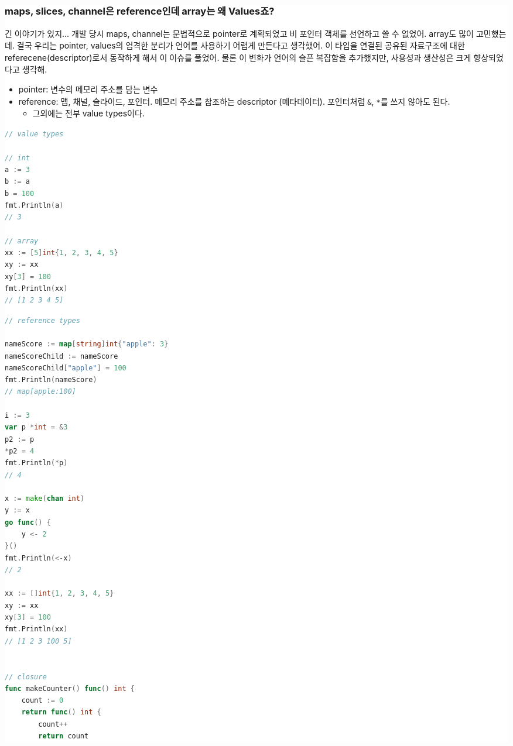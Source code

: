 ### maps, slices, channel은 reference인데 array는 왜 Values죠?

긴 이야기가 있지... 개발 당시 maps, channel는 문법적으로 pointer로 계획되었고 비 포인터 객체를 선언하고 쓸 수 없었어. array도 많이 고민했는데. 결국 우리는 pointer, values의 엄격한 분리가 언어를 사용하기 어렵게 만든다고 생각했어. 이 타입을 연결된 공유된 자료구조에 대한 referecene(descriptor)로서 동작하게 해서 이 이슈를 풀었어. 물론 이 변화가 언어의 슬픈 복잡함을 추가했지만, 사용성과 생산성은 크게 향상되었다고 생각해. 

* pointer: 변수의 메모리 주소를 담는 변수
* reference: 맵, 채널, 슬라이드, 포인터. 메모리 주소를 참조하는 descriptor (메타데이터). 포인터처럼 `&`, `*`를 쓰지 않아도 된다.
  - 그외에는 전부 value types이다.

```go
// value types

// int
a := 3
b := a
b = 100
fmt.Println(a)
// 3

// array
xx := [5]int{1, 2, 3, 4, 5}
xy := xx
xy[3] = 100
fmt.Println(xx)
// [1 2 3 4 5]
```

```go
// reference types

nameScore := map[string]int{"apple": 3}
nameScoreChild := nameScore
nameScoreChild["apple"] = 100
fmt.Println(nameScore)
// map[apple:100]

i := 3
var p *int = &3
p2 := p
*p2 = 4
fmt.Println(*p)
// 4

x := make(chan int)
y := x
go func() {
    y <- 2
}()
fmt.Println(<-x)
// 2

xx := []int{1, 2, 3, 4, 5}
xy := xx
xy[3] = 100
fmt.Println(xx)
// [1 2 3 100 5]


// closure
func makeCounter() func() int {
	count := 0
	return func() int {
		count++
		return count
```